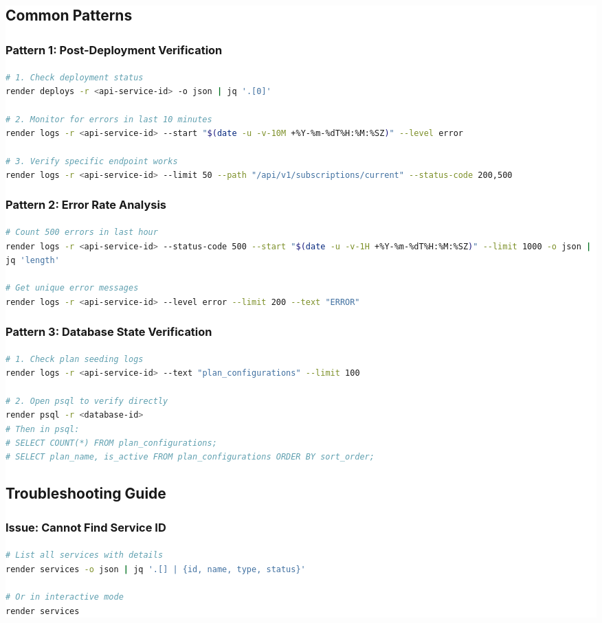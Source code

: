 ## Common Patterns

### Pattern 1: Post-Deployment Verification

```bash
# 1. Check deployment status
render deploys -r <api-service-id> -o json | jq '.[0]'

# 2. Monitor for errors in last 10 minutes
render logs -r <api-service-id> --start "$(date -u -v-10M +%Y-%m-%dT%H:%M:%SZ)" --level error

# 3. Verify specific endpoint works
render logs -r <api-service-id> --limit 50 --path "/api/v1/subscriptions/current" --status-code 200,500
```

### Pattern 2: Error Rate Analysis

```bash
# Count 500 errors in last hour
render logs -r <api-service-id> --status-code 500 --start "$(date -u -v-1H +%Y-%m-%dT%H:%M:%SZ)" --limit 1000 -o json | jq 'length'

# Get unique error messages
render logs -r <api-service-id> --level error --limit 200 --text "ERROR"
```

### Pattern 3: Database State Verification

```bash
# 1. Check plan seeding logs
render logs -r <api-service-id> --text "plan_configurations" --limit 100

# 2. Open psql to verify directly
render psql -r <database-id>
# Then in psql:
# SELECT COUNT(*) FROM plan_configurations;
# SELECT plan_name, is_active FROM plan_configurations ORDER BY sort_order;
```

## Troubleshooting Guide

### Issue: Cannot Find Service ID

```bash
# List all services with details
render services -o json | jq '.[] | {id, name, type, status}'

# Or in interactive mode
render services
```
